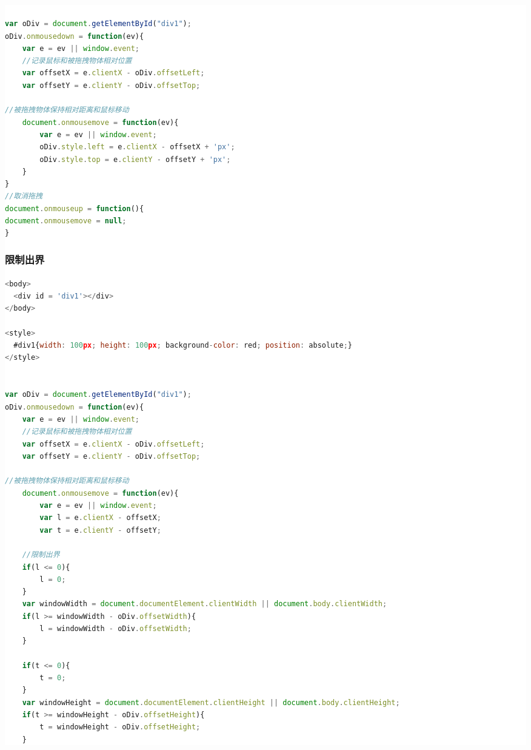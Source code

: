 ```javascript

var oDiv = document.getElementById("div1");
oDiv.onmousedown = function(ev){
    var e = ev || window.event;
    //记录鼠标和被拖拽物体相对位置
    var offsetX = e.clientX - oDiv.offsetLeft;
    var offsetY = e.clientY - oDiv.offsetTop;

//被拖拽物体保持相对距离和鼠标移动
    document.onmousemove = function(ev){
        var e = ev || window.event;
        oDiv.style.left = e.clientX - offsetX + 'px';
        oDiv.style.top = e.clientY - offsetY + 'px';
    }
}
//取消拖拽
document.onmouseup = function(){
document.onmousemove = null;
}

```

### 限制出界
```javascript
<body>
  <div id = 'div1'></div>
</body>

<style>
  #div1{width: 100px; height: 100px; background-color: red; position: absolute;}
</style>


var oDiv = document.getElementById("div1");
oDiv.onmousedown = function(ev){
    var e = ev || window.event;
    //记录鼠标和被拖拽物体相对位置
    var offsetX = e.clientX - oDiv.offsetLeft;
    var offsetY = e.clientY - oDiv.offsetTop;

//被拖拽物体保持相对距离和鼠标移动
    document.onmousemove = function(ev){
        var e = ev || window.event;
        var l = e.clientX - offsetX;
        var t = e.clientY - offsetY;

    //限制出界
    if(l <= 0){
        l = 0;
    }
    var windowWidth = document.documentElement.clientWidth || document.body.clientWidth;
    if(l >= windowWidth - oDiv.offsetWidth){
        l = windowWidth - oDiv.offsetWidth;
    }

    if(t <= 0){
        t = 0;
    }
    var windowHeight = document.documentElement.clientHeight || document.body.clientHeight;
    if(t >= windowHeight - oDiv.offsetHeight){
        t = windowHeight - oDiv.offsetHeight;
    }

```